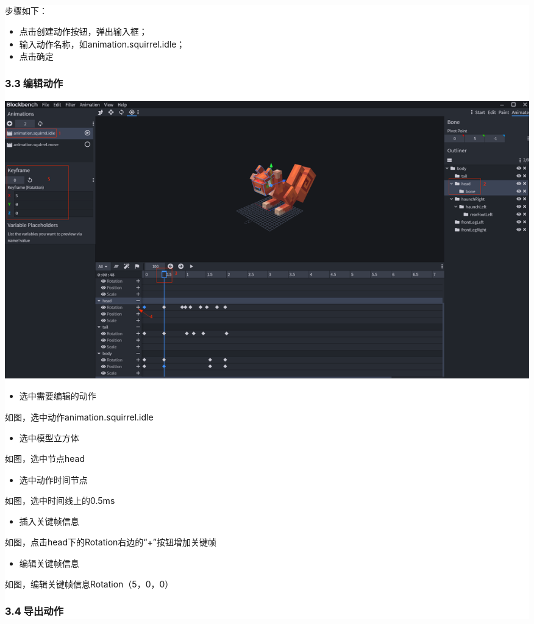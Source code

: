 步骤如下：

* 点击创建动作按钮，弹出输入框；
* 输入动作名称，如animation.squirrel.idle；
* 点击确定



### 3.3 编辑动作

![reg2-1](./picture/bbmodel/edit_animate1.png)

* 选中需要编辑的动作

如图，选中动作animation.squirrel.idle

* 选中模型立方体

如图，选中节点head

* 选中动作时间节点

如图，选中时间线上的0.5ms

* 插入关键帧信息

如图，点击head下的Rotation右边的“+”按钮增加关键帧

* 编辑关键帧信息

如图，编辑关键帧信息Rotation（5，0，0）

### 3.4 导出动作
